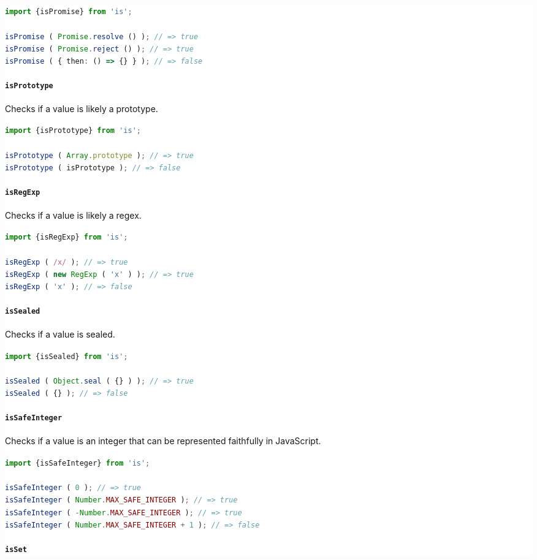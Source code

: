 ```ts
import {isPromise} from 'is';

isPromise ( Promise.resolve () ); // => true
isPromise ( Promise.reject () ); // => true
isPromise ( { then: () => {} } ); // => false
```

#### `isPrototype`

Checks if a value is likely a prototype.

```ts
import {isPrototype} from 'is';

isPrototype ( Array.prototype ); // => true
isPrototype ( isPrototype ); // => false
```

#### `isRegExp`

Checks if a value is likely a regex.

```ts
import {isRegExp} from 'is';

isRegExp ( /x/ ); // => true
isRegExp ( new RegExp ( 'x' ) ); // => true
isRegExp ( 'x' ); // => false
```

#### `isSealed`

Checks if a value is sealed.

```ts
import {isSealed} from 'is';

isSealed ( Object.seal ( {} ) ); // => true
isSealed ( {} ); // => false
```

#### `isSafeInteger`

Checks if a value is an integer that can be represented faithfully in JavaScript.

```ts
import {isSafeInteger} from 'is';

isSafeInteger ( 0 ); // => true
isSafeInteger ( Number.MAX_SAFE_INTEGER ); // => true
isSafeInteger ( -Number.MAX_SAFE_INTEGER ); // => true
isSafeInteger ( Number.MAX_SAFE_INTEGER + 1 ); // => false
```

#### `isSet`
